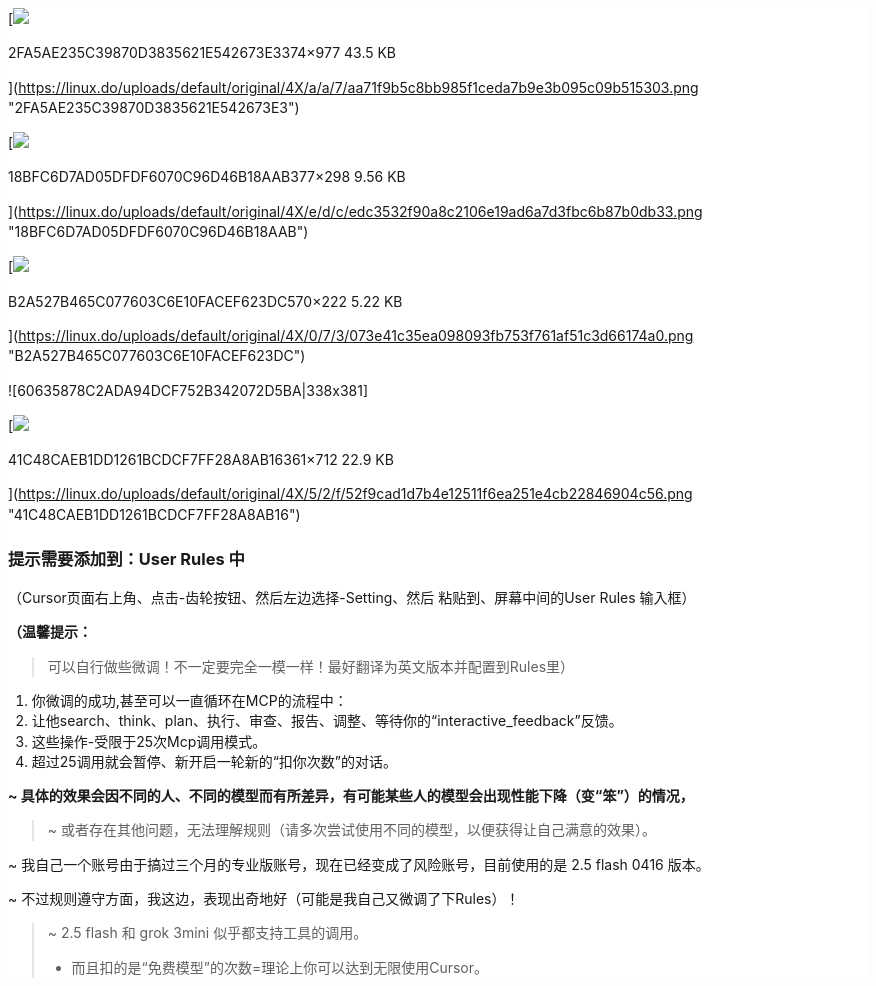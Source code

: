 [![](https://linux.do/uploads/default/optimized/4X/a/a/7/aa71f9b5c8bb985f1ceda7b9e3b095c09b515303_2_191x500.png)

2FA5AE235C39870D3835621E542673E3374×977 43.5 KB

](https://linux.do/uploads/default/original/4X/a/a/7/aa71f9b5c8bb985f1ceda7b9e3b095c09b515303.png "2FA5AE235C39870D3835621E542673E3")

  

[![](https://linux.do/uploads/default/original/4X/e/d/c/edc3532f90a8c2106e19ad6a7d3fbc6b87b0db33.png)

18BFC6D7AD05DFDF6070C96D46B18AAB377×298 9.56 KB

](https://linux.do/uploads/default/original/4X/e/d/c/edc3532f90a8c2106e19ad6a7d3fbc6b87b0db33.png "18BFC6D7AD05DFDF6070C96D46B18AAB")

[![](https://linux.do/uploads/default/original/4X/0/7/3/073e41c35ea098093fb753f761af51c3d66174a0.png)

B2A527B465C077603C6E10FACEF623DC570×222 5.22 KB

](https://linux.do/uploads/default/original/4X/0/7/3/073e41c35ea098093fb753f761af51c3d66174a0.png "B2A527B465C077603C6E10FACEF623DC")

  
!\[60635878C2ADA94DCF752B342072D5BA|338x381\]  

[![](https://linux.do/uploads/default/original/4X/5/2/f/52f9cad1d7b4e12511f6ea251e4cb22846904c56.png)

41C48CAEB1DD1261BCDCF7FF28A8AB16361×712 22.9 KB

](https://linux.do/uploads/default/original/4X/5/2/f/52f9cad1d7b4e12511f6ea251e4cb22846904c56.png "41C48CAEB1DD1261BCDCF7FF28A8AB16")

### [](#p-6118289-user-rules-3)提示需要添加到：User Rules 中

（Cursor页面右上角、点击-齿轮按钮、然后左边选择-Setting、然后 粘贴到、屏幕中间的User Rules 输入框）

**（温馨提示：** 

> 可以自行做些微调！不一定要完全一模一样！最好翻译为英文版本并配置到Rules里）

1.  你微调的成功,甚至可以一直循环在MCP的流程中：
2.  让他search、think、plan、执行、审查、报告、调整、等待你的“interactive\_feedback”反馈。
3.  这些操作-受限于25次Mcp调用模式。
4.  超过25调用就会暂停、新开启一轮新的“扣你次数”的对话。

**~ 具体的效果会因不同的人、不同的模型而有所差异，有可能某些人的模型会出现性能下降（变“笨”）的情况，**

> ~ 或者存在其他问题，无法理解规则（请多次尝试使用不同的模型，以便获得让自己满意的效果）。

~ 我自己一个账号由于搞过三个月的专业版账号，现在已经变成了风险账号，目前使用的是 2.5 flash 0416 版本。

~ 不过规则遵守方面，我这边，表现出奇地好（可能是我自己又微调了下Rules）！

> ~ 2.5 flash 和 grok 3mini 似乎都支持工具的调用。
> 
> *   而且扣的是“免费模型”的次数=理论上你可以达到无限使用Cursor。
